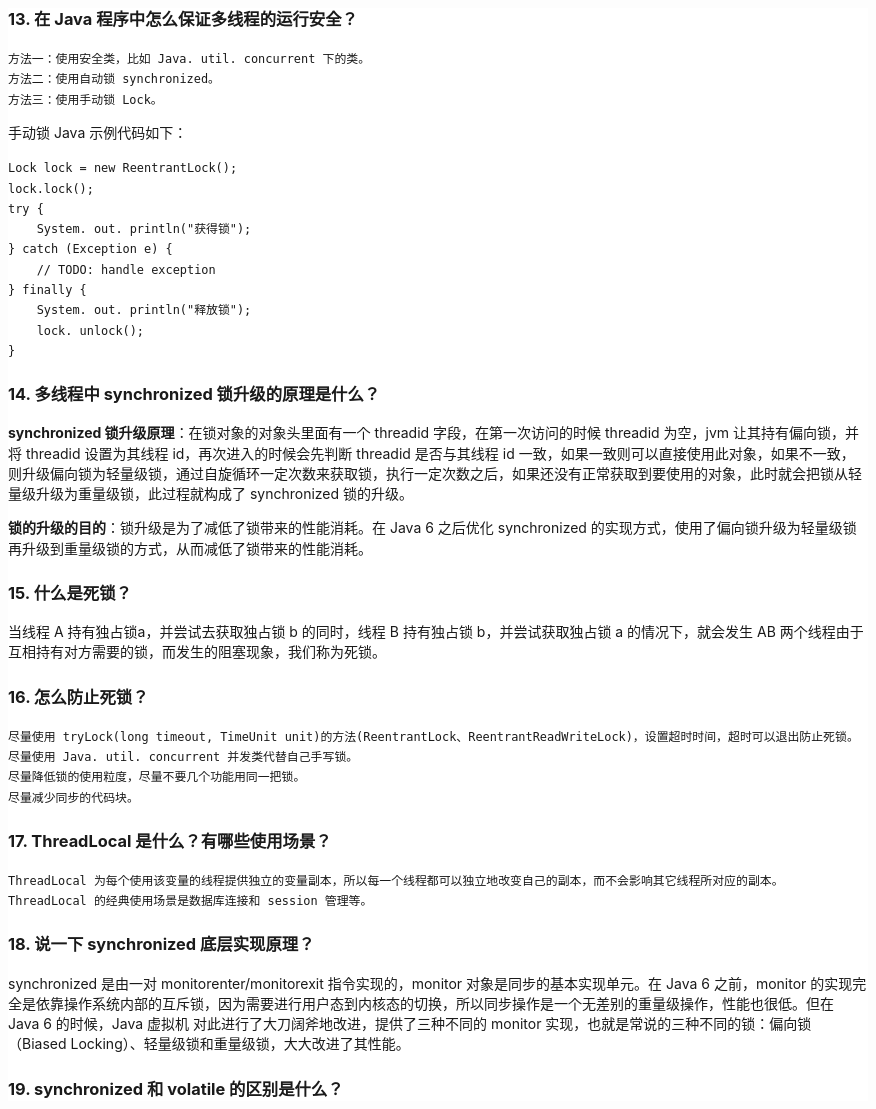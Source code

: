### **13\. 在 Java 程序中怎么保证多线程的运行安全？**

	方法一：使用安全类，比如 Java. util. concurrent 下的类。
	方法二：使用自动锁 synchronized。
	方法三：使用手动锁 Lock。

手动锁 Java 示例代码如下：

    Lock lock = new ReentrantLock();
	lock.lock();
	try {    
		System. out. println("获得锁");
	} catch (Exception e) {    
		// TODO: handle exception
	} finally {    
		System. out. println("释放锁");    
		lock. unlock();
	}

### **14\. 多线程中 synchronized 锁升级的原理是什么？**

**synchronized 锁升级原理**：在锁对象的对象头里面有一个 threadid 字段，在第一次访问的时候 threadid 为空，jvm 让其持有偏向锁，并将 threadid 设置为其线程 id，再次进入的时候会先判断 threadid 是否与其线程 id 一致，如果一致则可以直接使用此对象，如果不一致，则升级偏向锁为轻量级锁，通过自旋循环一定次数来获取锁，执行一定次数之后，如果还没有正常获取到要使用的对象，此时就会把锁从轻量级升级为重量级锁，此过程就构成了 synchronized 锁的升级。

**锁的升级的目的**：锁升级是为了减低了锁带来的性能消耗。在 Java 6 之后优化 synchronized 的实现方式，使用了偏向锁升级为轻量级锁再升级到重量级锁的方式，从而减低了锁带来的性能消耗。

### **15\. 什么是死锁？**

当线程 A 持有独占锁a，并尝试去获取独占锁 b 的同时，线程 B 持有独占锁 b，并尝试获取独占锁 a 的情况下，就会发生 AB 两个线程由于互相持有对方需要的锁，而发生的阻塞现象，我们称为死锁。

### **16\. 怎么防止死锁？**

	尽量使用 tryLock(long timeout, TimeUnit unit)的方法(ReentrantLock、ReentrantReadWriteLock)，设置超时时间，超时可以退出防止死锁。
	尽量使用 Java. util. concurrent 并发类代替自己手写锁。
	尽量降低锁的使用粒度，尽量不要几个功能用同一把锁。
	尽量减少同步的代码块。

### **17\. ThreadLocal 是什么？有哪些使用场景？**

	ThreadLocal 为每个使用该变量的线程提供独立的变量副本，所以每一个线程都可以独立地改变自己的副本，而不会影响其它线程所对应的副本。
	ThreadLocal 的经典使用场景是数据库连接和 session 管理等。

### **18\. 说一下 synchronized 底层实现原理？**

synchronized 是由一对 monitorenter/monitorexit 指令实现的，monitor 对象是同步的基本实现单元。在 Java 6 之前，monitor 的实现完全是依靠操作系统内部的互斥锁，因为需要进行用户态到内核态的切换，所以同步操作是一个无差别的重量级操作，性能也很低。但在 Java 6 的时候，Java 虚拟机 对此进行了大刀阔斧地改进，提供了三种不同的 monitor 实现，也就是常说的三种不同的锁：偏向锁（Biased Locking）、轻量级锁和重量级锁，大大改进了其性能。

### **19\. synchronized 和 volatile 的区别是什么？**

